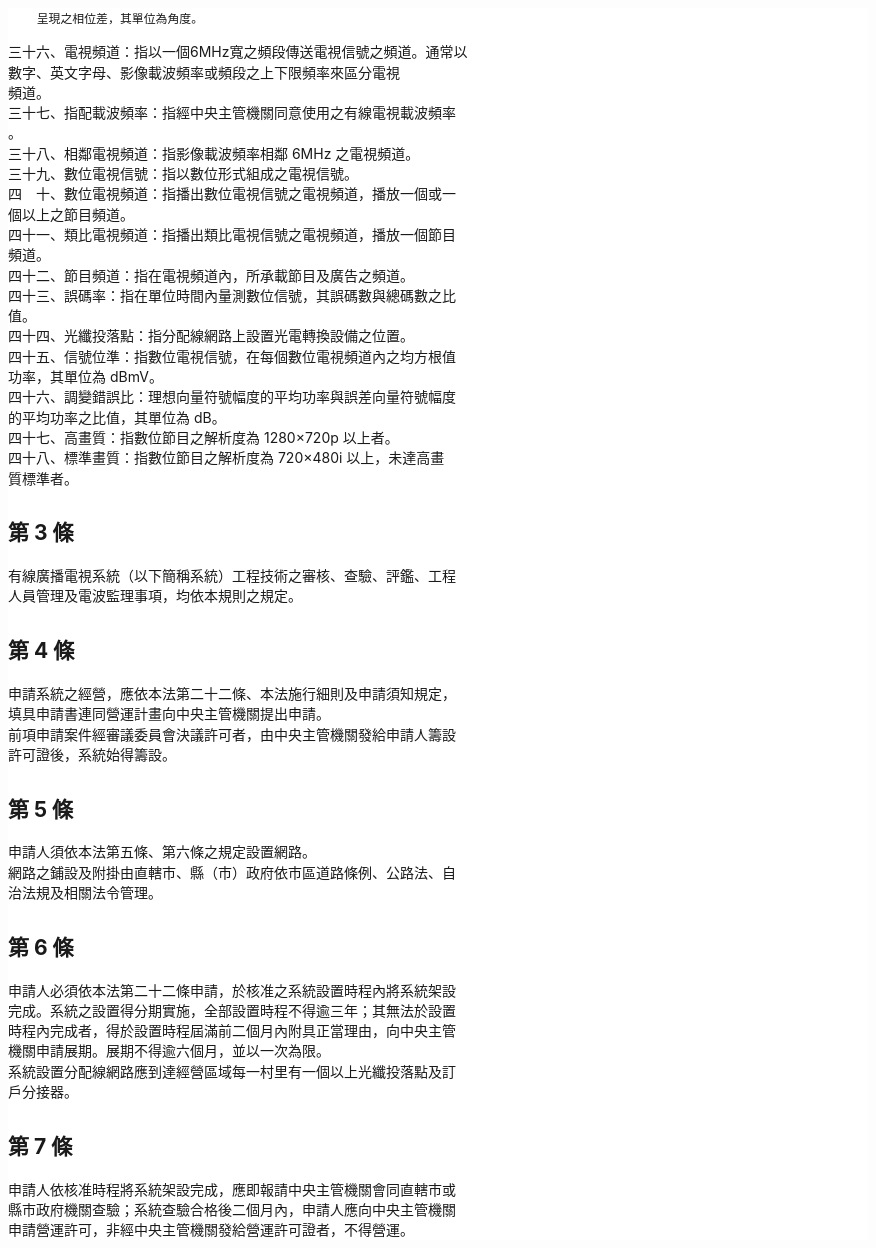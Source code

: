         呈現之相位差，其單位為角度。  
三十六、電視頻道：指以一個6MHz寬之頻段傳送電視信號之頻道。通常以  
        數字、英文字母、影像載波頻率或頻段之上下限頻率來區分電視  
        頻道。  
三十七、指配載波頻率：指經中央主管機關同意使用之有線電視載波頻率  
        。  
三十八、相鄰電視頻道：指影像載波頻率相鄰 6MHz 之電視頻道。  
三十九、數位電視信號：指以數位形式組成之電視信號。  
四　十、數位電視頻道：指播出數位電視信號之電視頻道，播放一個或一  
        個以上之節目頻道。  
四十一、類比電視頻道：指播出類比電視信號之電視頻道，播放一個節目  
        頻道。  
四十二、節目頻道：指在電視頻道內，所承載節目及廣告之頻道。  
四十三、誤碼率：指在單位時間內量測數位信號，其誤碼數與總碼數之比  
        值。  
四十四、光纖投落點：指分配線網路上設置光電轉換設備之位置。  
四十五、信號位準：指數位電視信號，在每個數位電視頻道內之均方根值  
        功率，其單位為 dBmV。  
四十六、調變錯誤比：理想向量符號幅度的平均功率與誤差向量符號幅度  
        的平均功率之比值，其單位為 dB。  
四十七、高畫質：指數位節目之解析度為 1280×720p 以上者。  
四十八、標準畫質：指數位節目之解析度為 720×480i  以上，未達高畫  
        質標準者。

第 3 條
-------
有線廣播電視系統（以下簡稱系統）工程技術之審核、查驗、評鑑、工程  
人員管理及電波監理事項，均依本規則之規定。

第 4 條
-------
申請系統之經營，應依本法第二十二條、本法施行細則及申請須知規定，  
填具申請書連同營運計畫向中央主管機關提出申請。  
前項申請案件經審議委員會決議許可者，由中央主管機關發給申請人籌設  
許可證後，系統始得籌設。

第 5 條
-------
申請人須依本法第五條、第六條之規定設置網路。  
網路之鋪設及附掛由直轄市、縣（市）政府依市區道路條例、公路法、自  
治法規及相關法令管理。

第 6 條
-------
申請人必須依本法第二十二條申請，於核准之系統設置時程內將系統架設  
完成。系統之設置得分期實施，全部設置時程不得逾三年；其無法於設置  
時程內完成者，得於設置時程屆滿前二個月內附具正當理由，向中央主管  
機關申請展期。展期不得逾六個月，並以一次為限。  
系統設置分配線網路應到達經營區域每一村里有一個以上光纖投落點及訂  
戶分接器。

第 7 條
-------
申請人依核准時程將系統架設完成，應即報請中央主管機關會同直轄市或  
縣市政府機關查驗；系統查驗合格後二個月內，申請人應向中央主管機關  
申請營運許可，非經中央主管機關發給營運許可證者，不得營運。
